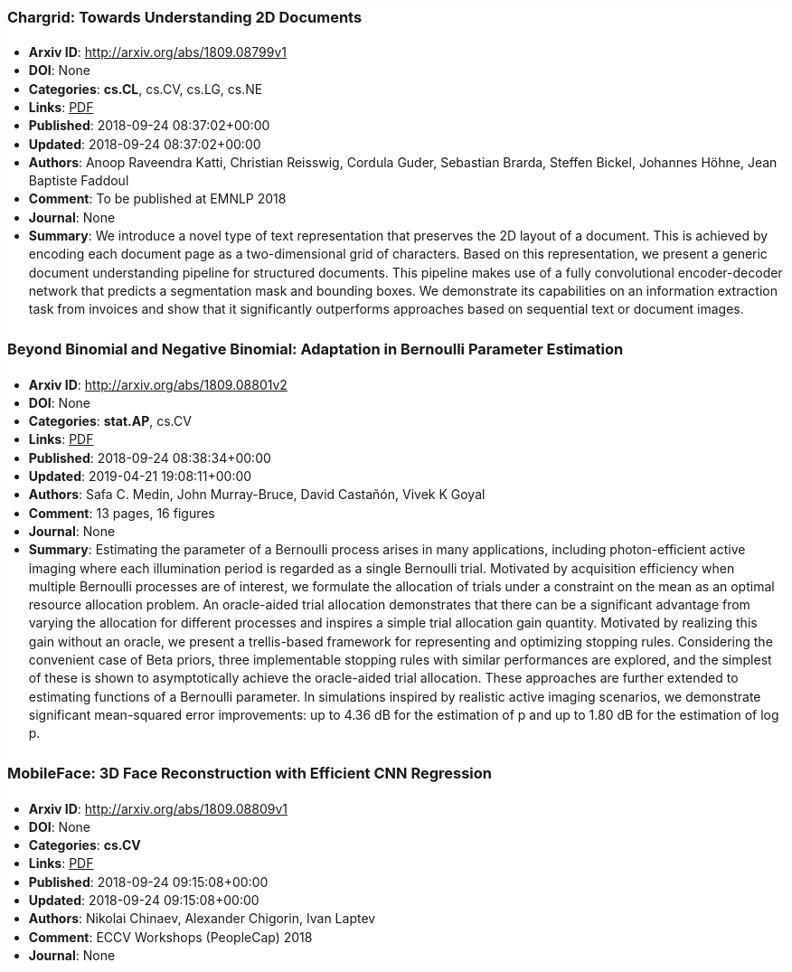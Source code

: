 

### Chargrid: Towards Understanding 2D Documents
- **Arxiv ID**: http://arxiv.org/abs/1809.08799v1
- **DOI**: None
- **Categories**: **cs.CL**, cs.CV, cs.LG, cs.NE
- **Links**: [PDF](http://arxiv.org/pdf/1809.08799v1)
- **Published**: 2018-09-24 08:37:02+00:00
- **Updated**: 2018-09-24 08:37:02+00:00
- **Authors**: Anoop Raveendra Katti, Christian Reisswig, Cordula Guder, Sebastian Brarda, Steffen Bickel, Johannes Höhne, Jean Baptiste Faddoul
- **Comment**: To be published at EMNLP 2018
- **Journal**: None
- **Summary**: We introduce a novel type of text representation that preserves the 2D layout of a document. This is achieved by encoding each document page as a two-dimensional grid of characters. Based on this representation, we present a generic document understanding pipeline for structured documents. This pipeline makes use of a fully convolutional encoder-decoder network that predicts a segmentation mask and bounding boxes. We demonstrate its capabilities on an information extraction task from invoices and show that it significantly outperforms approaches based on sequential text or document images.



### Beyond Binomial and Negative Binomial: Adaptation in Bernoulli Parameter Estimation
- **Arxiv ID**: http://arxiv.org/abs/1809.08801v2
- **DOI**: None
- **Categories**: **stat.AP**, cs.CV
- **Links**: [PDF](http://arxiv.org/pdf/1809.08801v2)
- **Published**: 2018-09-24 08:38:34+00:00
- **Updated**: 2019-04-21 19:08:11+00:00
- **Authors**: Safa C. Medin, John Murray-Bruce, David Castañón, Vivek K Goyal
- **Comment**: 13 pages, 16 figures
- **Journal**: None
- **Summary**: Estimating the parameter of a Bernoulli process arises in many applications, including photon-efficient active imaging where each illumination period is regarded as a single Bernoulli trial. Motivated by acquisition efficiency when multiple Bernoulli processes are of interest, we formulate the allocation of trials under a constraint on the mean as an optimal resource allocation problem. An oracle-aided trial allocation demonstrates that there can be a significant advantage from varying the allocation for different processes and inspires a simple trial allocation gain quantity. Motivated by realizing this gain without an oracle, we present a trellis-based framework for representing and optimizing stopping rules. Considering the convenient case of Beta priors, three implementable stopping rules with similar performances are explored, and the simplest of these is shown to asymptotically achieve the oracle-aided trial allocation. These approaches are further extended to estimating functions of a Bernoulli parameter. In simulations inspired by realistic active imaging scenarios, we demonstrate significant mean-squared error improvements: up to 4.36 dB for the estimation of p and up to 1.80 dB for the estimation of log p.



### MobileFace: 3D Face Reconstruction with Efficient CNN Regression
- **Arxiv ID**: http://arxiv.org/abs/1809.08809v1
- **DOI**: None
- **Categories**: **cs.CV**
- **Links**: [PDF](http://arxiv.org/pdf/1809.08809v1)
- **Published**: 2018-09-24 09:15:08+00:00
- **Updated**: 2018-09-24 09:15:08+00:00
- **Authors**: Nikolai Chinaev, Alexander Chigorin, Ivan Laptev
- **Comment**: ECCV Workshops (PeopleCap) 2018
- **Journal**: None